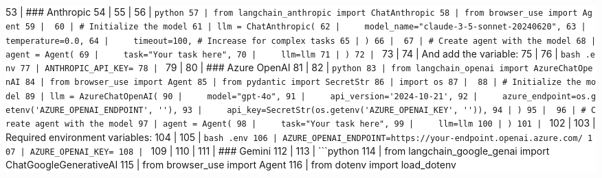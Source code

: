  53 | ### Anthropic
 54 | 
 55 | 
 56 | ```python
 57 | from langchain_anthropic import ChatAnthropic
 58 | from browser_use import Agent
 59 | 
 60 | # Initialize the model
 61 | llm = ChatAnthropic(
 62 |     model_name="claude-3-5-sonnet-20240620",
 63 |     temperature=0.0,
 64 |     timeout=100, # Increase for complex tasks
 65 | )
 66 | 
 67 | # Create agent with the model
 68 | agent = Agent(
 69 |     task="Your task here",
 70 |     llm=llm
 71 | )
 72 | ```
 73 | 
 74 | And add the variable:
 75 | 
 76 | ```bash .env
 77 | ANTHROPIC_API_KEY=
 78 | ```
 79 | 
 80 | ### Azure OpenAI
 81 | 
 82 | ```python
 83 | from langchain_openai import AzureChatOpenAI
 84 | from browser_use import Agent
 85 | from pydantic import SecretStr
 86 | import os
 87 | 
 88 | # Initialize the model
 89 | llm = AzureChatOpenAI(
 90 |     model="gpt-4o",
 91 |     api_version='2024-10-21',
 92 |     azure_endpoint=os.getenv('AZURE_OPENAI_ENDPOINT', ''),
 93 |     api_key=SecretStr(os.getenv('AZURE_OPENAI_KEY', '')),
 94 | )
 95 | 
 96 | # Create agent with the model
 97 | agent = Agent(
 98 |     task="Your task here",
 99 |     llm=llm
100 | )
101 | ```
102 | 
103 | Required environment variables:
104 | 
105 | ```bash .env
106 | AZURE_OPENAI_ENDPOINT=https://your-endpoint.openai.azure.com/
107 | AZURE_OPENAI_KEY=
108 | ```
109 | 
110 | 
111 | ### Gemini
112 | 
113 | ```python
114 | from langchain_google_genai import ChatGoogleGenerativeAI
115 | from browser_use import Agent
116 | from dotenv import load_dotenv
